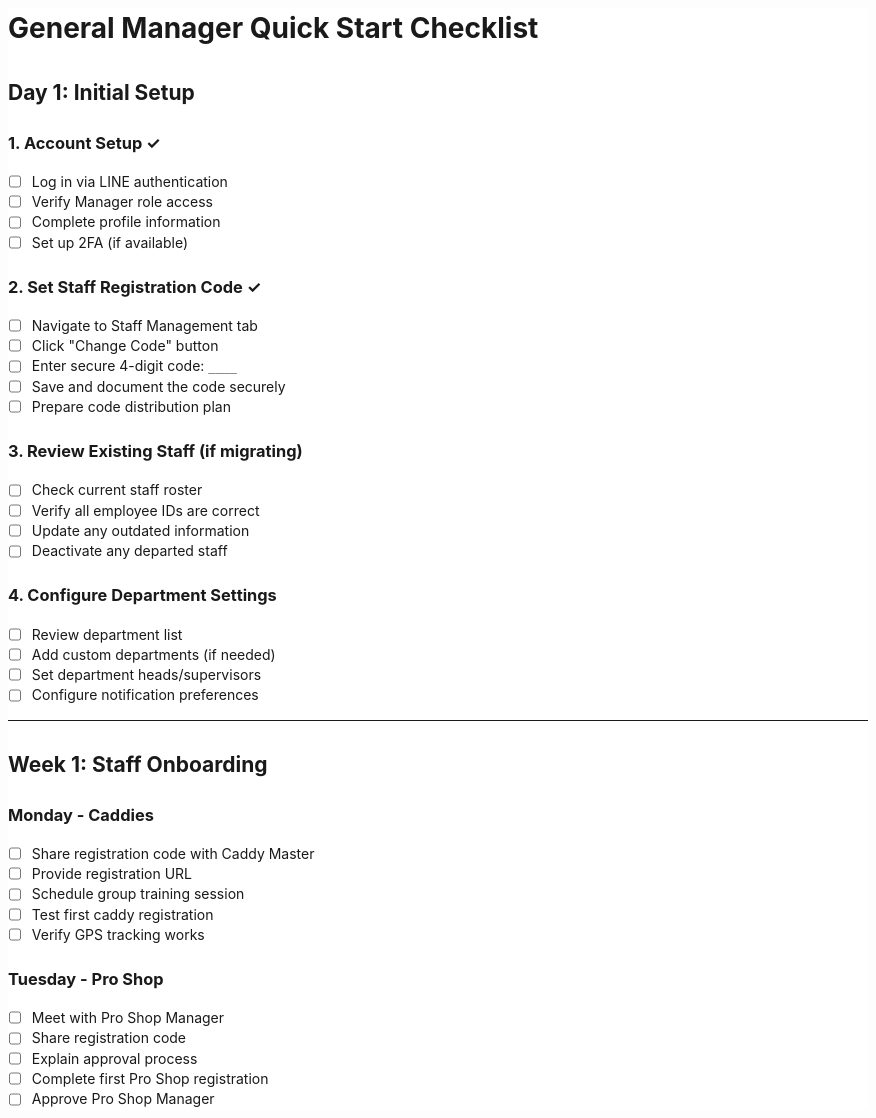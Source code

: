 # General Manager Quick Start Checklist

## Day 1: Initial Setup

### 1. Account Setup ✓
- [ ] Log in via LINE authentication
- [ ] Verify Manager role access
- [ ] Complete profile information
- [ ] Set up 2FA (if available)

### 2. Set Staff Registration Code ✓
- [ ] Navigate to Staff Management tab
- [ ] Click "Change Code" button
- [ ] Enter secure 4-digit code: `____`
- [ ] Save and document the code securely
- [ ] Prepare code distribution plan

### 3. Review Existing Staff (if migrating)
- [ ] Check current staff roster
- [ ] Verify all employee IDs are correct
- [ ] Update any outdated information
- [ ] Deactivate any departed staff

### 4. Configure Department Settings
- [ ] Review department list
- [ ] Add custom departments (if needed)
- [ ] Set department heads/supervisors
- [ ] Configure notification preferences

---

## Week 1: Staff Onboarding

### Monday - Caddies
- [ ] Share registration code with Caddy Master
- [ ] Provide registration URL
- [ ] Schedule group training session
- [ ] Test first caddy registration
- [ ] Verify GPS tracking works

### Tuesday - Pro Shop
- [ ] Meet with Pro Shop Manager
- [ ] Share registration code
- [ ] Explain approval process
- [ ] Complete first Pro Shop registration
- [ ] Approve Pro Shop Manager
